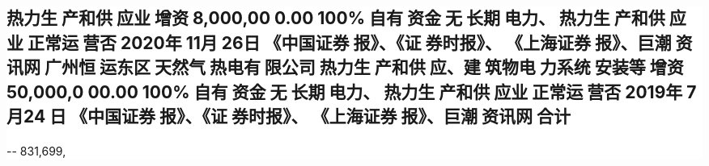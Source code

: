 热力生
产和供
应业
增资
8,000,00
0.00
100%
自有
资金
无
长期
电力、
热力生
产和供
应业
正常运
营否
2020年
11月
26日
《中国证券
报》、《证
券时报》、
《上海证券
报》、巨潮
资讯网
广州恒
运东区
天然气
热电有
限公司
热力生
产和供
应、建
筑物电
力系统
安装等
增资
50,000,0
00.00
100%
自有
资金
无
长期
电力、
热力生
产和供
应业
正常运
营否
2019年
7月24
日
《中国证券
报》、《证
券时报》、
《上海证券
报》、巨潮
资讯网
合计
--
--
831,699,
